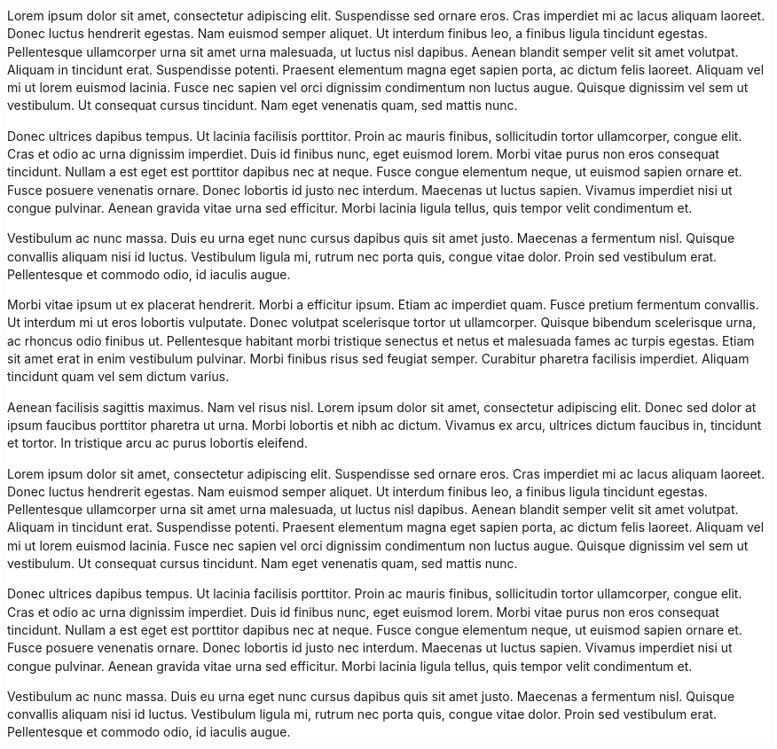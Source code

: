 Lorem ipsum dolor sit amet, consectetur adipiscing elit. Suspendisse sed ornare eros. Cras imperdiet mi ac lacus aliquam laoreet. Donec luctus hendrerit egestas. Nam euismod semper aliquet. Ut interdum finibus leo, a finibus ligula tincidunt egestas. Pellentesque ullamcorper urna sit amet urna malesuada, ut luctus nisl dapibus. Aenean blandit semper velit sit amet volutpat. Aliquam in tincidunt erat. Suspendisse potenti. Praesent elementum magna eget sapien porta, ac dictum felis laoreet. Aliquam vel mi ut lorem euismod lacinia. Fusce nec sapien vel orci dignissim condimentum non luctus augue. Quisque dignissim vel sem ut vestibulum. Ut consequat cursus tincidunt. Nam eget venenatis quam, sed mattis nunc.

Donec ultrices dapibus tempus. Ut lacinia facilisis porttitor. Proin ac mauris finibus, sollicitudin tortor ullamcorper, congue elit. Cras et odio ac urna dignissim imperdiet. Duis id finibus nunc, eget euismod lorem. Morbi vitae purus non eros consequat tincidunt. Nullam a est eget est porttitor dapibus nec at neque. Fusce congue elementum neque, ut euismod sapien ornare et. Fusce posuere venenatis ornare. Donec lobortis id justo nec interdum. Maecenas ut luctus sapien. Vivamus imperdiet nisi ut congue pulvinar. Aenean gravida vitae urna sed efficitur. Morbi lacinia ligula tellus, quis tempor velit condimentum et.

Vestibulum ac nunc massa. Duis eu urna eget nunc cursus dapibus quis sit amet justo. Maecenas a fermentum nisl. Quisque convallis aliquam nisi id luctus. Vestibulum ligula mi, rutrum nec porta quis, congue vitae dolor. Proin sed vestibulum erat. Pellentesque et commodo odio, id iaculis augue.

Morbi vitae ipsum ut ex placerat hendrerit. Morbi a efficitur ipsum. Etiam ac imperdiet quam. Fusce pretium fermentum convallis. Ut interdum mi ut eros lobortis vulputate. Donec volutpat scelerisque tortor ut ullamcorper. Quisque bibendum scelerisque urna, ac rhoncus odio finibus ut. Pellentesque habitant morbi tristique senectus et netus et malesuada fames ac turpis egestas. Etiam sit amet erat in enim vestibulum pulvinar. Morbi finibus risus sed feugiat semper. Curabitur pharetra facilisis imperdiet. Aliquam tincidunt quam vel sem dictum varius.

Aenean facilisis sagittis maximus. Nam vel risus nisl. Lorem ipsum dolor sit amet, consectetur adipiscing elit. Donec sed dolor at ipsum faucibus porttitor pharetra ut urna. Morbi lobortis et nibh ac dictum. Vivamus ex arcu, ultrices dictum faucibus in, tincidunt et tortor. In tristique arcu ac purus lobortis eleifend.




Lorem ipsum dolor sit amet, consectetur adipiscing elit. Suspendisse sed ornare eros. Cras imperdiet mi ac lacus aliquam laoreet. Donec luctus hendrerit egestas. Nam euismod semper aliquet. Ut interdum finibus leo, a finibus ligula tincidunt egestas. Pellentesque ullamcorper urna sit amet urna malesuada, ut luctus nisl dapibus. Aenean blandit semper velit sit amet volutpat. Aliquam in tincidunt erat. Suspendisse potenti. Praesent elementum magna eget sapien porta, ac dictum felis laoreet. Aliquam vel mi ut lorem euismod lacinia. Fusce nec sapien vel orci dignissim condimentum non luctus augue. Quisque dignissim vel sem ut vestibulum. Ut consequat cursus tincidunt. Nam eget venenatis quam, sed mattis nunc.

Donec ultrices dapibus tempus. Ut lacinia facilisis porttitor. Proin ac mauris finibus, sollicitudin tortor ullamcorper, congue elit. Cras et odio ac urna dignissim imperdiet. Duis id finibus nunc, eget euismod lorem. Morbi vitae purus non eros consequat tincidunt. Nullam a est eget est porttitor dapibus nec at neque. Fusce congue elementum neque, ut euismod sapien ornare et. Fusce posuere venenatis ornare. Donec lobortis id justo nec interdum. Maecenas ut luctus sapien. Vivamus imperdiet nisi ut congue pulvinar. Aenean gravida vitae urna sed efficitur. Morbi lacinia ligula tellus, quis tempor velit condimentum et.

Vestibulum ac nunc massa. Duis eu urna eget nunc cursus dapibus quis sit amet justo. Maecenas a fermentum nisl. Quisque convallis aliquam nisi id luctus. Vestibulum ligula mi, rutrum nec porta quis, congue vitae dolor. Proin sed vestibulum erat. Pellentesque et commodo odio, id iaculis augue.
